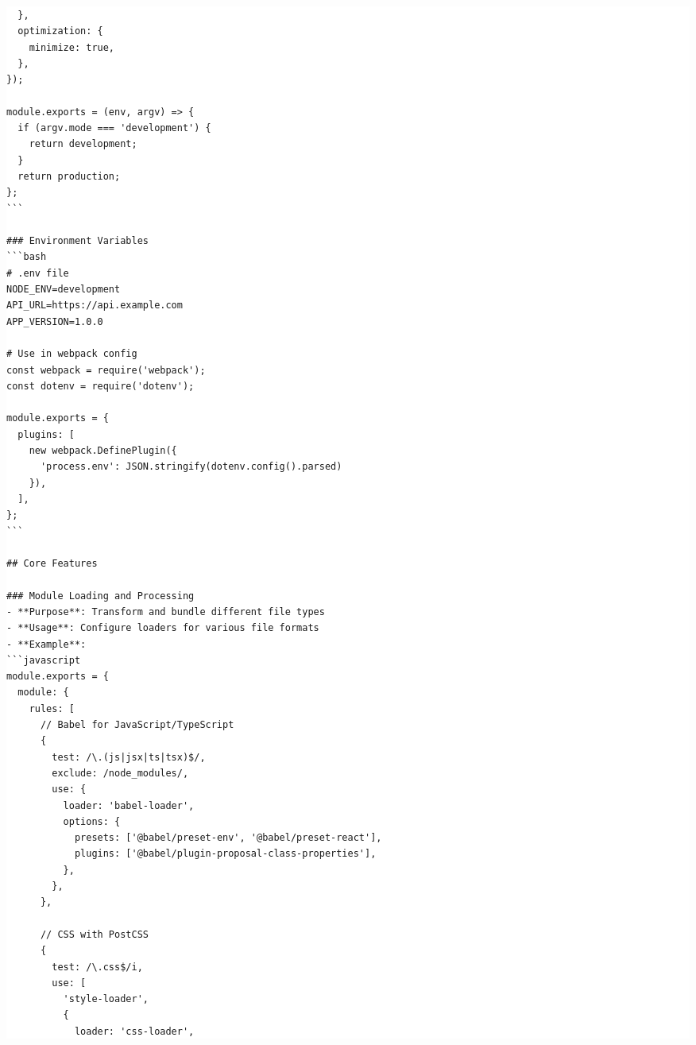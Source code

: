 ````instructions
  },
  optimization: {
    minimize: true,
  },
});

module.exports = (env, argv) => {
  if (argv.mode === 'development') {
    return development;
  }
  return production;
};
```

### Environment Variables
```bash
# .env file
NODE_ENV=development
API_URL=https://api.example.com
APP_VERSION=1.0.0

# Use in webpack config
const webpack = require('webpack');
const dotenv = require('dotenv');

module.exports = {
  plugins: [
    new webpack.DefinePlugin({
      'process.env': JSON.stringify(dotenv.config().parsed)
    }),
  ],
};
```

## Core Features

### Module Loading and Processing
- **Purpose**: Transform and bundle different file types
- **Usage**: Configure loaders for various file formats
- **Example**:
```javascript
module.exports = {
  module: {
    rules: [
      // Babel for JavaScript/TypeScript
      {
        test: /\.(js|jsx|ts|tsx)$/,
        exclude: /node_modules/,
        use: {
          loader: 'babel-loader',
          options: {
            presets: ['@babel/preset-env', '@babel/preset-react'],
            plugins: ['@babel/plugin-proposal-class-properties'],
          },
        },
      },

      // CSS with PostCSS
      {
        test: /\.css$/i,
        use: [
          'style-loader',
          {
            loader: 'css-loader',
````